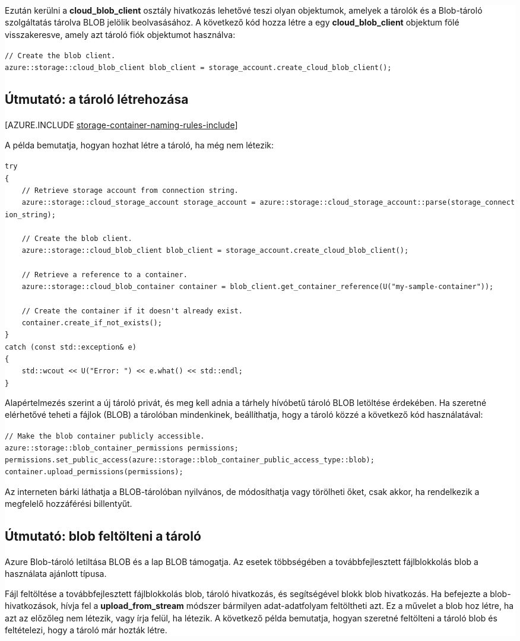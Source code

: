 Ezután kerülni a **cloud_blob_client** osztály hivatkozás lehetővé teszi olyan objektumok, amelyek a tárolók és a Blob-tároló szolgáltatás tárolva BLOB jelölik beolvasásához. A következő kód hozza létre a egy **cloud_blob_client** objektum fölé visszakeresve, amely azt tároló fiók objektumot használva:  

    // Create the blob client.
    azure::storage::cloud_blob_client blob_client = storage_account.create_cloud_blob_client();  

## <a name="how-to-create-a-container"></a>Útmutató: a tároló létrehozása

[AZURE.INCLUDE [storage-container-naming-rules-include](../../includes/storage-container-naming-rules-include.md)]

A példa bemutatja, hogyan hozhat létre a tároló, ha még nem létezik:  

    try
    {
        // Retrieve storage account from connection string.
        azure::storage::cloud_storage_account storage_account = azure::storage::cloud_storage_account::parse(storage_connection_string);

        // Create the blob client.
        azure::storage::cloud_blob_client blob_client = storage_account.create_cloud_blob_client();

        // Retrieve a reference to a container.
        azure::storage::cloud_blob_container container = blob_client.get_container_reference(U("my-sample-container"));

        // Create the container if it doesn't already exist.
        container.create_if_not_exists();
    }
    catch (const std::exception& e)
    {
        std::wcout << U("Error: ") << e.what() << std::endl;
    }  

Alapértelmezés szerint a új tároló privát, és meg kell adnia a tárhely hívóbetű tároló BLOB letöltése érdekében. Ha szeretné elérhetővé teheti a fájlok (BLOB) a tárolóban mindenkinek, beállíthatja, hogy a tároló közzé a következő kód használatával:  

    // Make the blob container publicly accessible.
    azure::storage::blob_container_permissions permissions;
    permissions.set_public_access(azure::storage::blob_container_public_access_type::blob);
    container.upload_permissions(permissions);  

Az interneten bárki láthatja a BLOB-tárolóban nyilvános, de módosíthatja vagy törölheti őket, csak akkor, ha rendelkezik a megfelelő hozzáférési billentyűt.  

## <a name="how-to-upload-a-blob-into-a-container"></a>Útmutató: blob feltölteni a tároló
Azure Blob-tároló letiltása BLOB és a lap BLOB támogatja. Az esetek többségében a továbbfejlesztett fájlblokkolás blob a használata ajánlott típusa.  

Fájl feltöltése a továbbfejlesztett fájlblokkolás blob, tároló hivatkozás, és segítségével blokk blob hivatkozás. Ha befejezte a blob-hivatkozások, hívja fel a **upload_from_stream** módszer bármilyen adat-adatfolyam feltöltheti azt. Ez a művelet a blob hoz létre, ha azt az előzőleg nem létezik, vagy írja felül, ha létezik. A következő példa bemutatja, hogyan szeretné feltölteni a tároló blob és feltételezi, hogy a tároló már hozták létre.  
